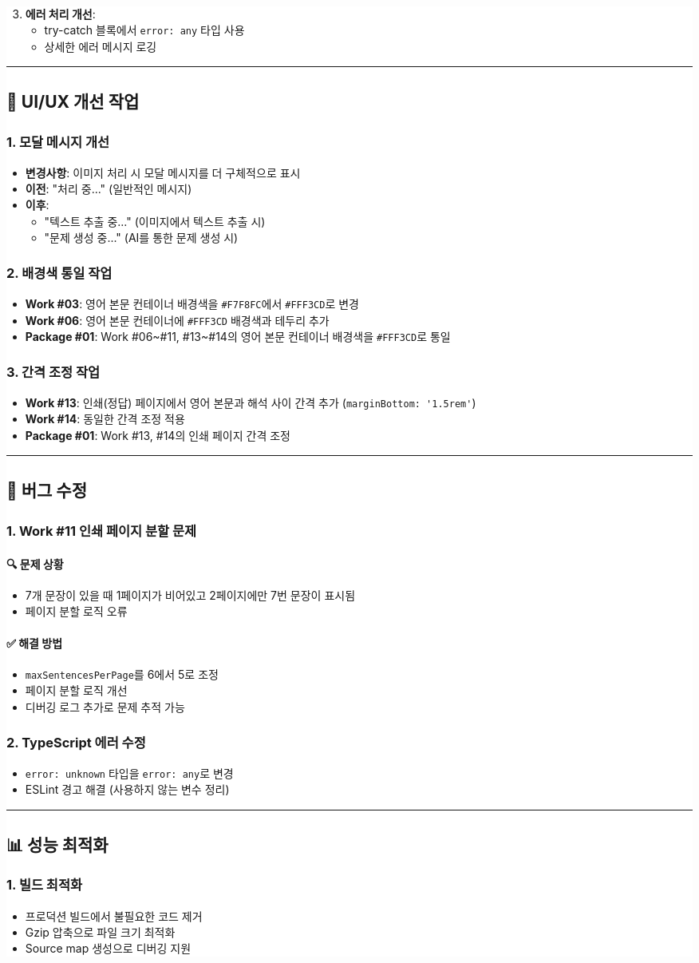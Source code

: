 3. **에러 처리 개선**:
   - try-catch 블록에서 `error: any` 타입 사용
   - 상세한 에러 메시지 로깅

---

## 🎨 UI/UX 개선 작업

### 1. 모달 메시지 개선
- **변경사항**: 이미지 처리 시 모달 메시지를 더 구체적으로 표시
- **이전**: "처리 중..." (일반적인 메시지)
- **이후**: 
  - "텍스트 추출 중..." (이미지에서 텍스트 추출 시)
  - "문제 생성 중..." (AI를 통한 문제 생성 시)

### 2. 배경색 통일 작업
- **Work #03**: 영어 본문 컨테이너 배경색을 `#F7F8FC`에서 `#FFF3CD`로 변경
- **Work #06**: 영어 본문 컨테이너에 `#FFF3CD` 배경색과 테두리 추가
- **Package #01**: Work #06~#11, #13~#14의 영어 본문 컨테이너 배경색을 `#FFF3CD`로 통일

### 3. 간격 조정 작업
- **Work #13**: 인쇄(정답) 페이지에서 영어 본문과 해석 사이 간격 추가 (`marginBottom: '1.5rem'`)
- **Work #14**: 동일한 간격 조정 적용
- **Package #01**: Work #13, #14의 인쇄 페이지 간격 조정

---

## 🐛 버그 수정

### 1. Work #11 인쇄 페이지 분할 문제
#### 🔍 **문제 상황**
- 7개 문장이 있을 때 1페이지가 비어있고 2페이지에만 7번 문장이 표시됨
- 페이지 분할 로직 오류

#### ✅ **해결 방법**
- `maxSentencesPerPage`를 6에서 5로 조정
- 페이지 분할 로직 개선
- 디버깅 로그 추가로 문제 추적 가능

### 2. TypeScript 에러 수정
- `error: unknown` 타입을 `error: any`로 변경
- ESLint 경고 해결 (사용하지 않는 변수 정리)

---

## 📊 성능 최적화

### 1. 빌드 최적화
- 프로덕션 빌드에서 불필요한 코드 제거
- Gzip 압축으로 파일 크기 최적화
- Source map 생성으로 디버깅 지원
